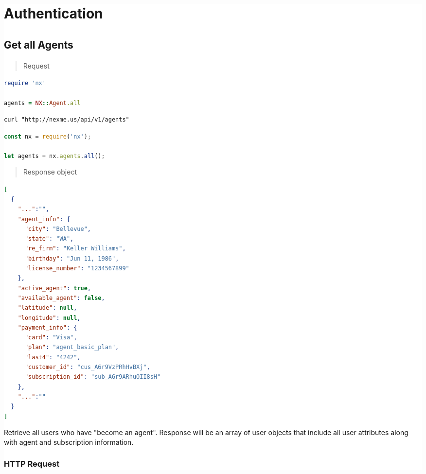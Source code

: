 # Authentication

## Get all Agents

> Request

```ruby
require 'nx'

agents = NX::Agent.all
```

```shell
curl "http://nexme.us/api/v1/agents"
```

```javascript
const nx = require('nx');

let agents = nx.agents.all();
```
> Response object

```json
[
  {
    "...":"",
    "agent_info": {
      "city": "Bellevue",
      "state": "WA",
      "re_firm": "Keller Williams",
      "birthday": "Jun 11, 1986",
      "license_number": "1234567899"
    },
    "active_agent": true,
    "available_agent": false,
    "latitude": null,
    "longitude": null,
    "payment_info": {
      "card": "Visa",
      "plan": "agent_basic_plan",
      "last4": "4242",
      "customer_id": "cus_A6r9VzPRhHvBXj",
      "subscription_id": "sub_A6r9ARhuOII8sH"
    },
    "...":""
  }
]
```

Retrieve all users who have "become an agent". Response will be an array of user objects that include all user attributes along with agent and subscription information.

### HTTP Request
